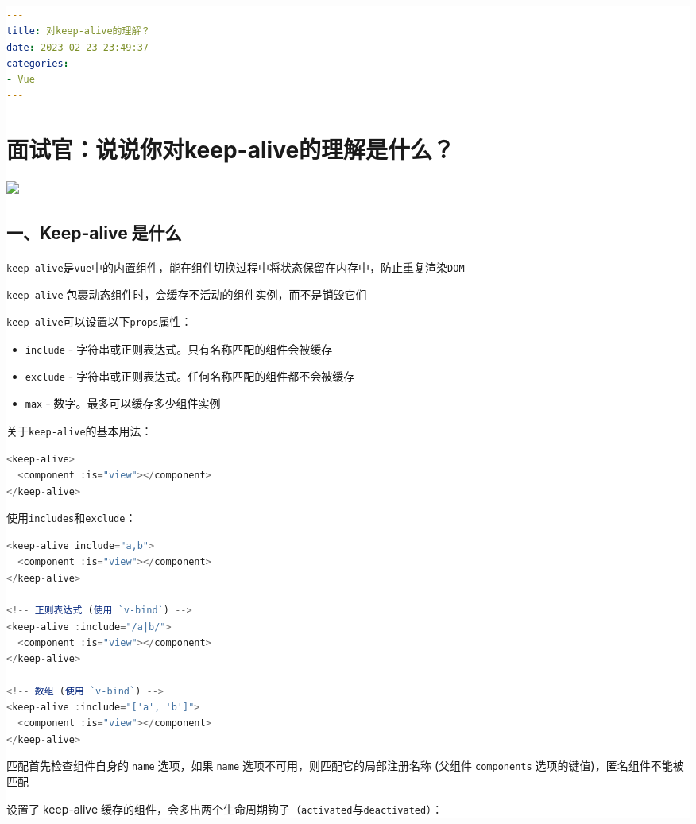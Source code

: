 ```yaml
---
title: 对keep-alive的理解？
date: 2023-02-23 23:49:37
categories: 
- Vue
---
```


# 面试官：说说你对keep-alive的理解是什么？
![](https://imgconvert.csdnimg.cn/aHR0cHM6Ly9tbWJpei5xcGljLmNuL21tYml6X3BuZy9nSDMxdUY5VklpYlRaSXdpY3ZmUkR3STRiamRBVGlhVEpFZDNzamRoeTd3MDlVM0k5ZERjNUVVSUNFVk1WSVE2aDFYMjVpY1NRT3lraWFwWEpEUFM0VGJST0l3LzY0MA?x-oss-process=image/format,png)

## 一、Keep-alive 是什么

`keep-alive`是`vue`中的内置组件，能在组件切换过程中将状态保留在内存中，防止重复渲染`DOM`

`keep-alive` 包裹动态组件时，会缓存不活动的组件实例，而不是销毁它们

`keep-alive`可以设置以下`props`属性：

- `include` \- 字符串或正则表达式。只有名称匹配的组件会被缓存

- `exclude` \- 字符串或正则表达式。任何名称匹配的组件都不会被缓存

- `max` \- 数字。最多可以缓存多少组件实例

关于`keep-alive`的基本用法：

```js
<keep-alive>
  <component :is="view"></component>
</keep-alive>
```

使用`includes`和`exclude`：

```js
<keep-alive include="a,b">
  <component :is="view"></component>
</keep-alive>

<!-- 正则表达式 (使用 `v-bind`) -->
<keep-alive :include="/a|b/">
  <component :is="view"></component>
</keep-alive>

<!-- 数组 (使用 `v-bind`) -->
<keep-alive :include="['a', 'b']">
  <component :is="view"></component>
</keep-alive>
```

匹配首先检查组件自身的 `name` 选项，如果 `name` 选项不可用，则匹配它的局部注册名称 \(父组件 `components` 选项的键值\)，匿名组件不能被匹配

设置了 keep-alive 缓存的组件，会多出两个生命周期钩子（`activated`与`deactivated`）：
